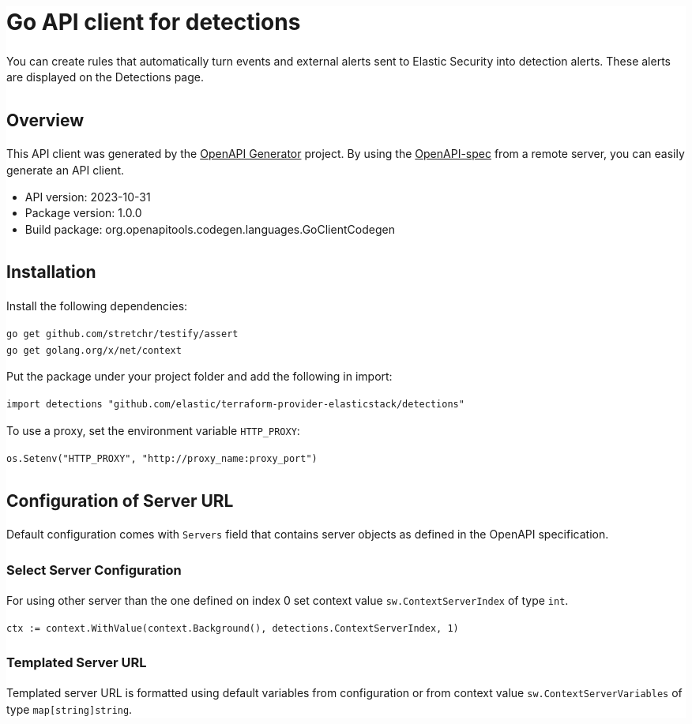 # Go API client for detections

You can create rules that automatically turn events and external alerts sent to Elastic Security into detection alerts. These alerts are displayed on the Detections page.

## Overview
This API client was generated by the [OpenAPI Generator](https://openapi-generator.tech) project.  By using the [OpenAPI-spec](https://www.openapis.org/) from a remote server, you can easily generate an API client.

- API version: 2023-10-31
- Package version: 1.0.0
- Build package: org.openapitools.codegen.languages.GoClientCodegen

## Installation

Install the following dependencies:

```shell
go get github.com/stretchr/testify/assert
go get golang.org/x/net/context
```

Put the package under your project folder and add the following in import:

```golang
import detections "github.com/elastic/terraform-provider-elasticstack/detections"
```

To use a proxy, set the environment variable `HTTP_PROXY`:

```golang
os.Setenv("HTTP_PROXY", "http://proxy_name:proxy_port")
```

## Configuration of Server URL

Default configuration comes with `Servers` field that contains server objects as defined in the OpenAPI specification.

### Select Server Configuration

For using other server than the one defined on index 0 set context value `sw.ContextServerIndex` of type `int`.

```golang
ctx := context.WithValue(context.Background(), detections.ContextServerIndex, 1)
```

### Templated Server URL

Templated server URL is formatted using default variables from configuration or from context value `sw.ContextServerVariables` of type `map[string]string`.
